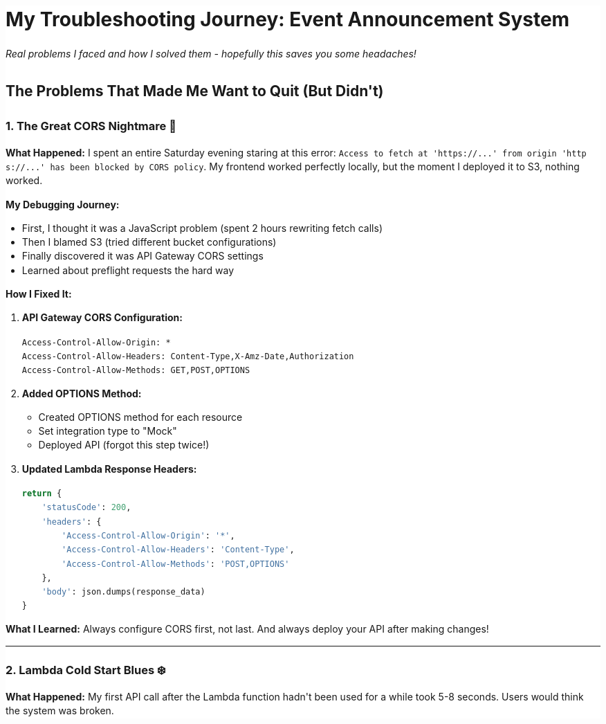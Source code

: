 # My Troubleshooting Journey: Event Announcement System

*Real problems I faced and how I solved them - hopefully this saves you some headaches!*

## The Problems That Made Me Want to Quit (But Didn't)

### 1. The Great CORS Nightmare 🤯

**What Happened:**
I spent an entire Saturday evening staring at this error: `Access to fetch at 'https://...' from origin 'https://...' has been blocked by CORS policy`. My frontend worked perfectly locally, but the moment I deployed it to S3, nothing worked.

**My Debugging Journey:**
- First, I thought it was a JavaScript problem (spent 2 hours rewriting fetch calls)
- Then I blamed S3 (tried different bucket configurations)
- Finally discovered it was API Gateway CORS settings
- Learned about preflight requests the hard way

**How I Fixed It:**
1. **API Gateway CORS Configuration:**
   ```
   Access-Control-Allow-Origin: *
   Access-Control-Allow-Headers: Content-Type,X-Amz-Date,Authorization
   Access-Control-Allow-Methods: GET,POST,OPTIONS
   ```

2. **Added OPTIONS Method:**
   - Created OPTIONS method for each resource
   - Set integration type to "Mock"
   - Deployed API (forgot this step twice!)

3. **Updated Lambda Response Headers:**
   ```python
   return {
       'statusCode': 200,
       'headers': {
           'Access-Control-Allow-Origin': '*',
           'Access-Control-Allow-Headers': 'Content-Type',
           'Access-Control-Allow-Methods': 'POST,OPTIONS'
       },
       'body': json.dumps(response_data)
   }
   ```

**What I Learned:** Always configure CORS first, not last. And always deploy your API after making changes!

---

### 2. Lambda Cold Start Blues ❄️

**What Happened:**
My first API call after the Lambda function hadn't been used for a while took 5-8 seconds. Users would think the system was broken.
